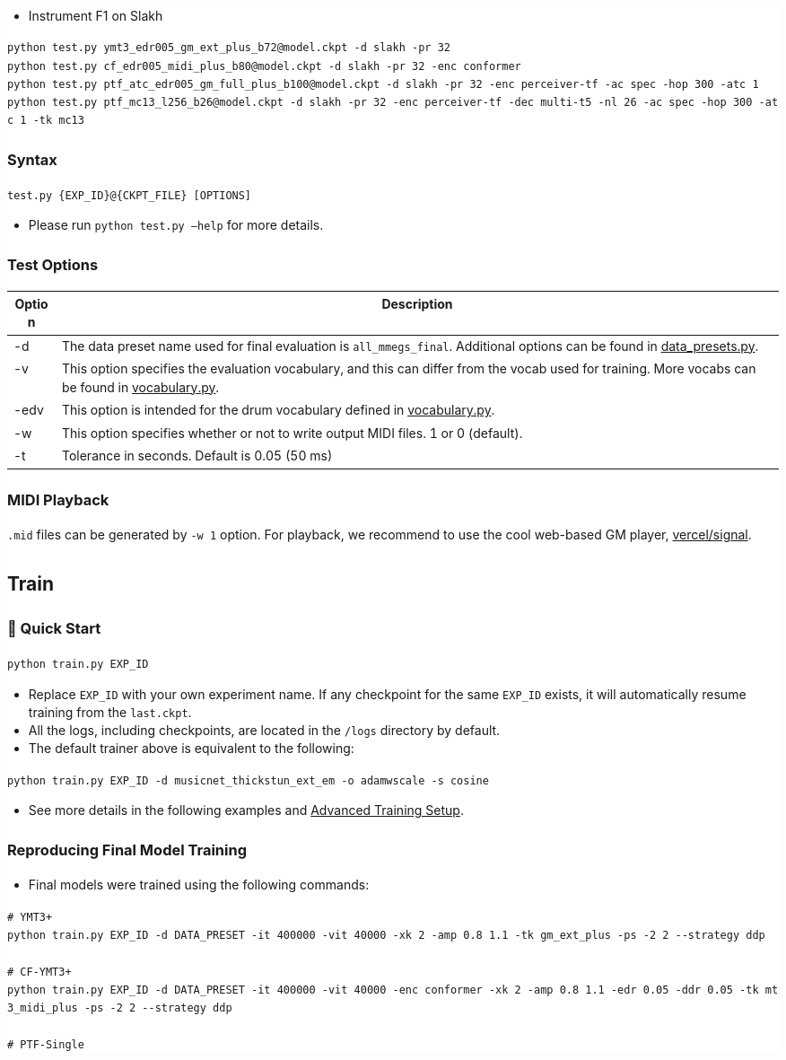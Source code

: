 - Instrument F1 on Slakh
```
python test.py ymt3_edr005_gm_ext_plus_b72@model.ckpt -d slakh -pr 32
python test.py cf_edr005_midi_plus_b80@model.ckpt -d slakh -pr 32 -enc conformer
python test.py ptf_atc_edr005_gm_full_plus_b100@model.ckpt -d slakh -pr 32 -enc perceiver-tf -ac spec -hop 300 -atc 1
python test.py ptf_mc13_l256_b26@model.ckpt -d slakh -pr 32 -enc perceiver-tf -dec multi-t5 -nl 26 -ac spec -hop 300 -atc 1 -tk mc13
```


### Syntax
```
test.py {EXP_ID}@{CKPT_FILE} [OPTIONS]                                         
```
- Please run ```python test.py –help``` for more details.

### Test Options

| Option | Description |
|--------|-------------|
| -d     | The data preset name used for final evaluation is `all_mmegs_final`. Additional options can be found in [data_presets.py](src/config/data_presets.py). |
| -v     | This option specifies the evaluation vocabulary, and this can differ from the vocab used for training. More vocabs can be found in [vocabulary.py](src/config/vocabulary.py). |
| -edv   | This option is intended for the drum vocabulary defined in [vocabulary.py](src/config/vocabulary.py#L357). |
| -w     | This option specifies whether or not to write output MIDI files. 1 or 0 (default). |
| -t     | Tolerance in seconds. Default is 0.05 (50 ms) |

### MIDI Playback

`.mid` files can be generated by `-w 1` option. For playback, we recommend to use the cool web-based GM player, [vercel/signal](https://signal.vercel.app/).

## Train
### 🚀 Quick Start

```
python train.py EXP_ID
``` 
- Replace `EXP_ID` with your own experiment name. If any checkpoint for the same `EXP_ID` exists, it will automatically resume training from the `last.ckpt`.
- All the logs, including checkpoints, are located in the `/logs` directory by default.
- The default trainer above is equivalent to the following:
```
python train.py EXP_ID -d musicnet_thickstun_ext_em -o adamwscale -s cosine
```
- See more details in the following examples and [Advanced Training Setup](#-advanced-training-setup).


### Reproducing Final Model Training
- Final models were trained using the following commands:
```
# YMT3+
python train.py EXP_ID -d DATA_PRESET -it 400000 -vit 40000 -xk 2 -amp 0.8 1.1 -tk gm_ext_plus -ps -2 2 --strategy ddp

# CF-YMT3+
python train.py EXP_ID -d DATA_PRESET -it 400000 -vit 40000 -enc conformer -xk 2 -amp 0.8 1.1 -edr 0.05 -ddr 0.05 -tk mt3_midi_plus -ps -2 2 --strategy ddp

# PTF-Single 
```